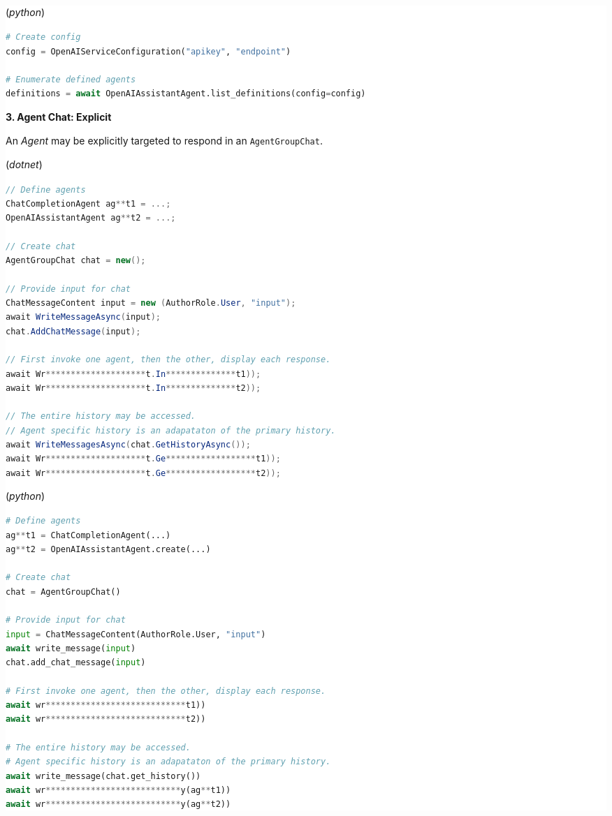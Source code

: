 (_python_)

```python {"id":"01J6KP6TDW5T1MR6KJ867G0C3R"}
# Create config
config = OpenAIServiceConfiguration("apikey", "endpoint")

# Enumerate defined agents
definitions = await OpenAIAssistantAgent.list_definitions(config=config)
```

**3. Agent Chat: Explicit**

An _Agent_ may be explicitly targeted to respond in an `AgentGroupChat`.

(_dotnet_)

```c# {"id":"01J6KP6TDW5T1MR6KJ878RD7G3"}
// Define agents
ChatCompletionAgent ag**t1 = ...;
OpenAIAssistantAgent ag**t2 = ...;

// Create chat
AgentGroupChat chat = new();

// Provide input for chat
ChatMessageContent input = new (AuthorRole.User, "input");
await WriteMessageAsync(input);
chat.AddChatMessage(input);

// First invoke one agent, then the other, display each response.
await Wr********************t.In**************t1));
await Wr********************t.In**************t2));

// The entire history may be accessed.
// Agent specific history is an adapataton of the primary history.
await WriteMessagesAsync(chat.GetHistoryAsync());
await Wr********************t.Ge******************t1));
await Wr********************t.Ge******************t2));
```

(_python_)

```python {"id":"01J6KP6TDW5T1MR6KJ8ADH9RYK"}
# Define agents
ag**t1 = ChatCompletionAgent(...)
ag**t2 = OpenAIAssistantAgent.create(...)

# Create chat
chat = AgentGroupChat()

# Provide input for chat
input = ChatMessageContent(AuthorRole.User, "input")
await write_message(input)
chat.add_chat_message(input)

# First invoke one agent, then the other, display each response.
await wr****************************t1))
await wr****************************t2))

# The entire history may be accessed.  
# Agent specific history is an adapataton of the primary history.
await write_message(chat.get_history())
await wr***************************y(ag**t1))
await wr***************************y(ag**t2))
```
